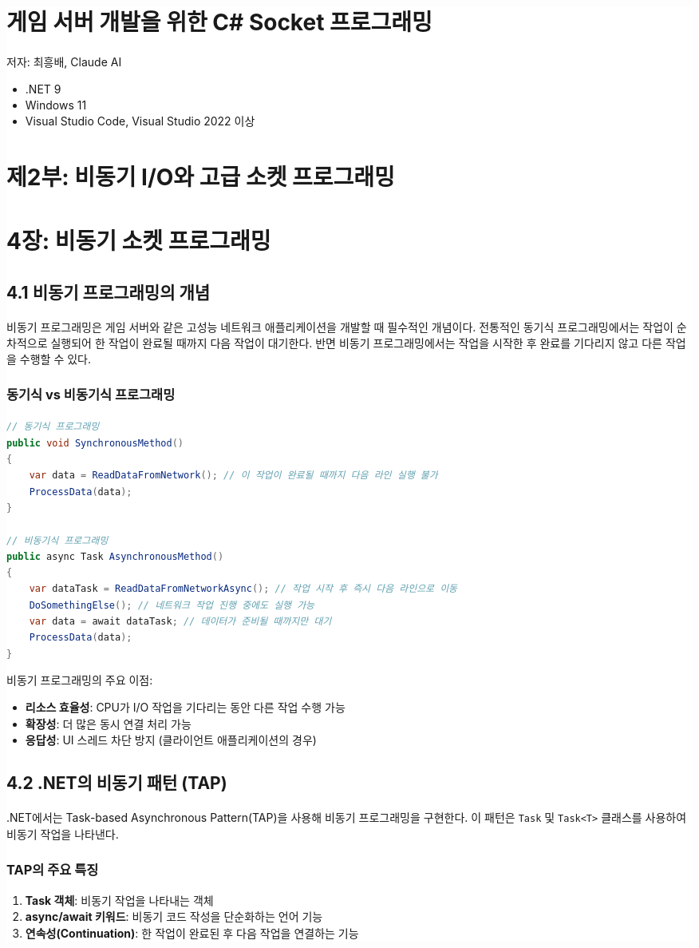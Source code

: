 # 게임 서버 개발을 위한 C# Socket 프로그래밍

저자: 최흥배, Claude AI  

- .NET 9
- Windows 11
- Visual Studio Code, Visual Studio 2022 이상


# 제2부: 비동기 I/O와 고급 소켓 프로그래밍

# 4장: 비동기 소켓 프로그래밍
  
## 4.1 비동기 프로그래밍의 개념
비동기 프로그래밍은 게임 서버와 같은 고성능 네트워크 애플리케이션을 개발할 때 필수적인 개념이다. 전통적인 동기식 프로그래밍에서는 작업이 순차적으로 실행되어 한 작업이 완료될 때까지 다음 작업이 대기한다. 반면 비동기 프로그래밍에서는 작업을 시작한 후 완료를 기다리지 않고 다른 작업을 수행할 수 있다.

### 동기식 vs 비동기식 프로그래밍

```csharp
// 동기식 프로그래밍
public void SynchronousMethod()
{
    var data = ReadDataFromNetwork(); // 이 작업이 완료될 때까지 다음 라인 실행 불가
    ProcessData(data);
}

// 비동기식 프로그래밍
public async Task AsynchronousMethod()
{
    var dataTask = ReadDataFromNetworkAsync(); // 작업 시작 후 즉시 다음 라인으로 이동
    DoSomethingElse(); // 네트워크 작업 진행 중에도 실행 가능
    var data = await dataTask; // 데이터가 준비될 때까지만 대기
    ProcessData(data);
}
```

비동기 프로그래밍의 주요 이점:
- **리소스 효율성**: CPU가 I/O 작업을 기다리는 동안 다른 작업 수행 가능
- **확장성**: 더 많은 동시 연결 처리 가능
- **응답성**: UI 스레드 차단 방지 (클라이언트 애플리케이션의 경우)
  

## 4.2 .NET의 비동기 패턴 (TAP)
.NET에서는 Task-based Asynchronous Pattern(TAP)을 사용해 비동기 프로그래밍을 구현한다. 이 패턴은 `Task` 및 `Task<T>` 클래스를 사용하여 비동기 작업을 나타낸다.

### TAP의 주요 특징
1. **Task 객체**: 비동기 작업을 나타내는 객체
2. **async/await 키워드**: 비동기 코드 작성을 단순화하는 언어 기능
3. **연속성(Continuation)**: 한 작업이 완료된 후 다음 작업을 연결하는 기능
